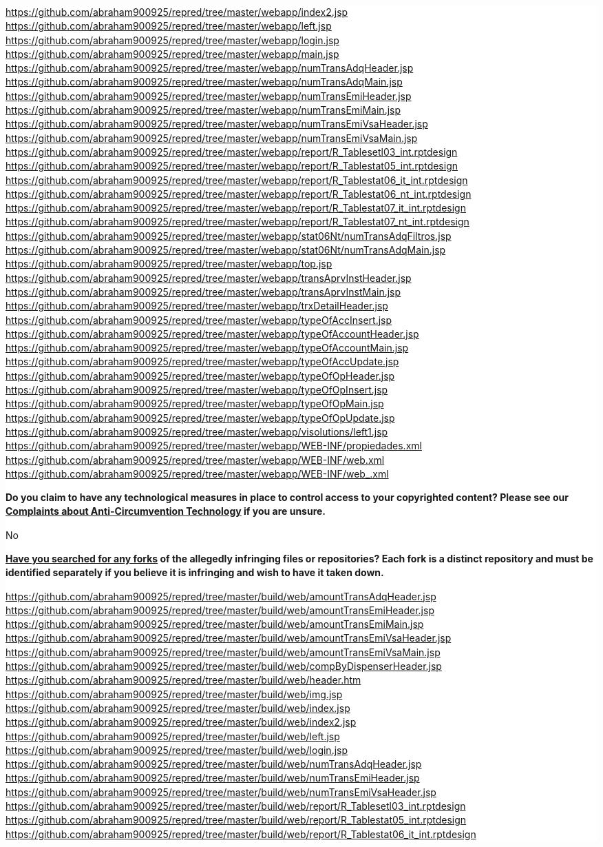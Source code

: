 https://github.com/abraham900925/repred/tree/master/webapp/index2.jsp  
https://github.com/abraham900925/repred/tree/master/webapp/left.jsp  
https://github.com/abraham900925/repred/tree/master/webapp/login.jsp  
https://github.com/abraham900925/repred/tree/master/webapp/main.jsp  
https://github.com/abraham900925/repred/tree/master/webapp/numTransAdqHeader.jsp  
https://github.com/abraham900925/repred/tree/master/webapp/numTransAdqMain.jsp  
https://github.com/abraham900925/repred/tree/master/webapp/numTransEmiHeader.jsp  
https://github.com/abraham900925/repred/tree/master/webapp/numTransEmiMain.jsp  
https://github.com/abraham900925/repred/tree/master/webapp/numTransEmiVsaHeader.jsp  
https://github.com/abraham900925/repred/tree/master/webapp/numTransEmiVsaMain.jsp  
https://github.com/abraham900925/repred/tree/master/webapp/report/R_Tablesetl03_int.rptdesign  
https://github.com/abraham900925/repred/tree/master/webapp/report/R_Tablestat05_int.rptdesign  
https://github.com/abraham900925/repred/tree/master/webapp/report/R_Tablestat06_it_int.rptdesign  
https://github.com/abraham900925/repred/tree/master/webapp/report/R_Tablestat06_nt_int.rptdesign  
https://github.com/abraham900925/repred/tree/master/webapp/report/R_Tablestat07_it_int.rptdesign  
https://github.com/abraham900925/repred/tree/master/webapp/report/R_Tablestat07_nt_int.rptdesign  
https://github.com/abraham900925/repred/tree/master/webapp/stat06Nt/numTransAdqFiltros.jsp  
https://github.com/abraham900925/repred/tree/master/webapp/stat06Nt/numTransAdqMain.jsp  
https://github.com/abraham900925/repred/tree/master/webapp/top.jsp  
https://github.com/abraham900925/repred/tree/master/webapp/transAprvInstHeader.jsp  
https://github.com/abraham900925/repred/tree/master/webapp/transAprvInstMain.jsp  
https://github.com/abraham900925/repred/tree/master/webapp/trxDetailHeader.jsp  
https://github.com/abraham900925/repred/tree/master/webapp/typeOfAccInsert.jsp  
https://github.com/abraham900925/repred/tree/master/webapp/typeOfAccountHeader.jsp  
https://github.com/abraham900925/repred/tree/master/webapp/typeOfAccountMain.jsp  
https://github.com/abraham900925/repred/tree/master/webapp/typeOfAccUpdate.jsp  
https://github.com/abraham900925/repred/tree/master/webapp/typeOfOpHeader.jsp  
https://github.com/abraham900925/repred/tree/master/webapp/typeOfOpInsert.jsp  
https://github.com/abraham900925/repred/tree/master/webapp/typeOfOpMain.jsp  
https://github.com/abraham900925/repred/tree/master/webapp/typeOfOpUpdate.jsp  
https://github.com/abraham900925/repred/tree/master/webapp/visolutions/left1.jsp  
https://github.com/abraham900925/repred/tree/master/webapp/WEB-INF/propiedades.xml  
https://github.com/abraham900925/repred/tree/master/webapp/WEB-INF/web.xml  
https://github.com/abraham900925/repred/tree/master/webapp/WEB-INF/web_.xml  

**Do you claim to have any technological measures in place to control access to your copyrighted content? Please see our <a href="https://docs.github.com/articles/guide-to-submitting-a-dmca-takedown-notice#complaints-about-anti-circumvention-technology">Complaints about Anti-Circumvention Technology</a> if you are unsure.**

No

**<a href="https://docs.github.com/articles/dmca-takedown-policy#b-what-about-forks-or-whats-a-fork">Have you searched for any forks</a> of the allegedly infringing files or repositories? Each fork is a distinct repository and must be identified separately if you believe it is infringing and wish to have it taken down.**

https://github.com/abraham900925/repred/tree/master/build/web/amountTransAdqHeader.jsp    
https://github.com/abraham900925/repred/tree/master/build/web/amountTransEmiHeader.jsp    
https://github.com/abraham900925/repred/tree/master/build/web/amountTransEmiMain.jsp    
https://github.com/abraham900925/repred/tree/master/build/web/amountTransEmiVsaHeader.jsp    
https://github.com/abraham900925/repred/tree/master/build/web/amountTransEmiVsaMain.jsp    
https://github.com/abraham900925/repred/tree/master/build/web/compByDispenserHeader.jsp    
https://github.com/abraham900925/repred/tree/master/build/web/header.htm    
https://github.com/abraham900925/repred/tree/master/build/web/img.jsp    
https://github.com/abraham900925/repred/tree/master/build/web/index.jsp    
https://github.com/abraham900925/repred/tree/master/build/web/index2.jsp    
https://github.com/abraham900925/repred/tree/master/build/web/left.jsp    
https://github.com/abraham900925/repred/tree/master/build/web/login.jsp    
https://github.com/abraham900925/repred/tree/master/build/web/numTransAdqHeader.jsp    
https://github.com/abraham900925/repred/tree/master/build/web/numTransEmiHeader.jsp    
https://github.com/abraham900925/repred/tree/master/build/web/numTransEmiVsaHeader.jsp    
https://github.com/abraham900925/repred/tree/master/build/web/report/R_Tablesetl03_int.rptdesign    
https://github.com/abraham900925/repred/tree/master/build/web/report/R_Tablestat05_int.rptdesign    
https://github.com/abraham900925/repred/tree/master/build/web/report/R_Tablestat06_it_int.rptdesign    